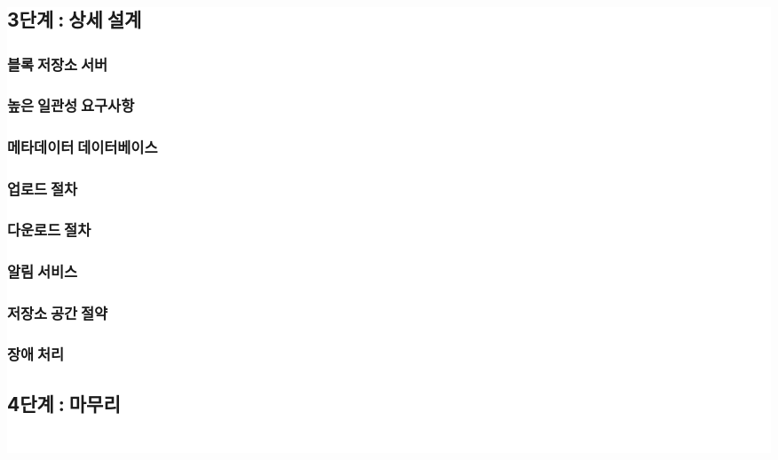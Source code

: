 ## 3단계 : 상세 설계

### 블록 저장소 서버

### 높은 일관성 요구사항

### 메타데이터 데이터베이스

### 업로드 절차

### 다운로드 절차

### 알림 서비스

### 저장소 공간 절약

### 장애 처리

## 4단계 : 마무리

<img src="" width=50%>
<img src="" width=50%>

